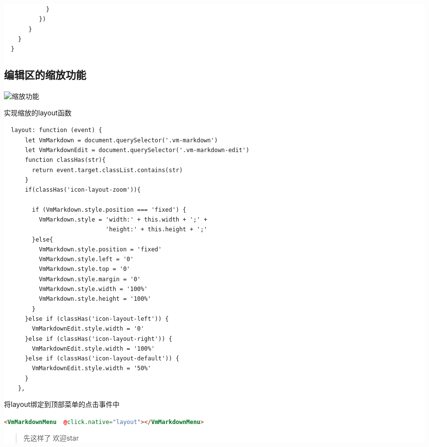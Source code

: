 ```js
            }         
          })
       }
    }
  }

```

## 编辑区的缩放功能

![缩放功能](https://github.com/luosijie/Front-end-Blog/blob/master/img/vm_markdown_menu_right.png?raw=true)

实现缩放的layout函数

```html
  layout: function (event) {
      let VmMarkdown = document.querySelector('.vm-markdown')
      let VmMarkdownEdit = document.querySelector('.vm-markdown-edit')    
      function classHas(str){
        return event.target.classList.contains(str)
      }
      if(classHas('icon-layout-zoom')){
        
        if (VmMarkdown.style.position === 'fixed') {
          VmMarkdown.style = 'width:' + this.width + ';' +
                             'height:' + this.height + ';'
        }else{
          VmMarkdown.style.position = 'fixed'
          VmMarkdown.style.left = '0'
          VmMarkdown.style.top = '0'
          VmMarkdown.style.margin = '0'
          VmMarkdown.style.width = '100%'
          VmMarkdown.style.height = '100%'
        }   
      }else if (classHas('icon-layout-left')) {
        VmMarkdownEdit.style.width = '0'
      }else if (classHas('icon-layout-right')) {
        VmMarkdownEdit.style.width = '100%'
      }else if (classHas('icon-layout-default')) {
        VmMarkdownEdit.style.width = '50%'
      }
    },
```

将layout绑定到顶部菜单的点击事件中

```html
<VmMarkdownMenu  @click.native="layout"></VmMarkdownMenu>
```


> 先这样了 欢迎star
